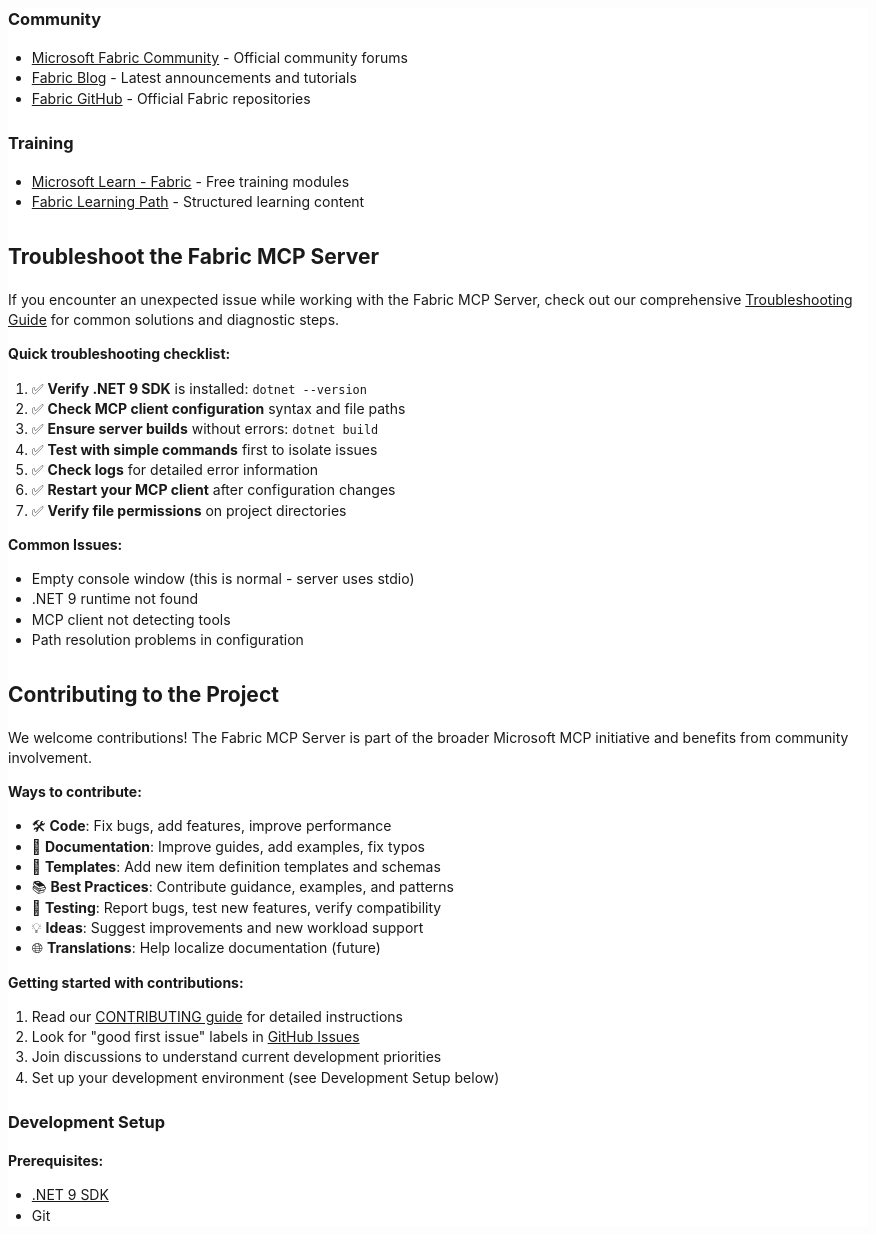 ### Community
- [Microsoft Fabric Community][fabric-community] - Official community forums
- [Fabric Blog][fabric-blog] - Latest announcements and tutorials
- [Fabric GitHub][fabric-github] - Official Fabric repositories

### Training
- [Microsoft Learn - Fabric][fabric-learn] - Free training modules
- [Fabric Learning Path][fabric-learning-path] - Structured learning content

## Troubleshoot the Fabric MCP Server

If you encounter an unexpected issue while working with the Fabric MCP Server, check out our comprehensive [Troubleshooting Guide][fabric-troubleshooting] for common solutions and diagnostic steps.

**Quick troubleshooting checklist:**
1. ✅ **Verify .NET 9 SDK** is installed: `dotnet --version`
2. ✅ **Check MCP client configuration** syntax and file paths
3. ✅ **Ensure server builds** without errors: `dotnet build`
4. ✅ **Test with simple commands** first to isolate issues
5. ✅ **Check logs** for detailed error information
6. ✅ **Restart your MCP client** after configuration changes
7. ✅ **Verify file permissions** on project directories

**Common Issues:**
- Empty console window (this is normal - server uses stdio)
- .NET 9 runtime not found
- MCP client not detecting tools
- Path resolution problems in configuration

## Contributing to the Project

We welcome contributions! The Fabric MCP Server is part of the broader Microsoft MCP initiative and benefits from community involvement.

**Ways to contribute:**
- 🛠️ **Code**: Fix bugs, add features, improve performance
- 📝 **Documentation**: Improve guides, add examples, fix typos
- 🎯 **Templates**: Add new item definition templates and schemas
- 📚 **Best Practices**: Contribute guidance, examples, and patterns
- 🧪 **Testing**: Report bugs, test new features, verify compatibility
- 💡 **Ideas**: Suggest improvements and new workload support
- 🌐 **Translations**: Help localize documentation (future)

**Getting started with contributions:**
1. Read our [CONTRIBUTING guide][contribute] for detailed instructions
2. Look for "good first issue" labels in [GitHub Issues][gh-issue]
3. Join discussions to understand current development priorities
4. Set up your development environment (see Development Setup below)

### Development Setup

**Prerequisites:**
- [.NET 9 SDK](https://dotnet.microsoft.com/download/dotnet/9.0)
- Git


[gh-issue]: https://github.com/microsoft/mcp/issues/new/choose
[exist-issue]: https://github.com/microsoft/mcp/issues
[gh-discussions]: https://github.com/microsoft/mcp/discussions
[fabric-readme]: https://github.com/microsoft/mcp/blob/main/servers/Fabric.Mcp.Server/README.md
[fabric-troubleshooting]: https://github.com/microsoft/mcp/blob/main/servers/Fabric.Mcp.Server/TROUBLESHOOTING.md
[contribute]: https://github.com/microsoft/mcp/blob/main/CONTRIBUTING.md
[license]: https://github.com/microsoft/mcp/blob/main/LICENSE
[fabric-docs]: https://learn.microsoft.com/fabric/
[fabric-api-docs]: https://learn.microsoft.com/rest/api/fabric/
[fabric-dev-docs]: https://learn.microsoft.com/fabric/dev/
[fabric-community]: https://community.fabric.microsoft.com/
[fabric-blog]: https://blog.fabric.microsoft.com/
[fabric-github]: https://github.com/microsoft/fabric-docs
[fabric-learn]: https://learn.microsoft.com/training/paths/get-started-fabric/
[fabric-learning-path]: https://learn.microsoft.com/training/browse/?products=fabric
[trademark-guidelines]: https://www.microsoft.com/legal/intellectualproperty/trademarks/usage/general